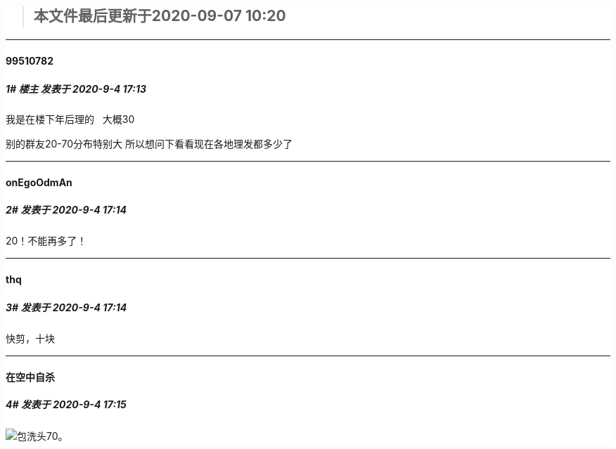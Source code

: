 > ## **本文件最后更新于2020-09-07 10:20** 



*****

####  99510782  
##### 1#       楼主       发表于 2020-9-4 17:13




我是在楼下年后理的   大概30


别的群友20-70分布特别大 所以想问下看看现在各地理发都多少了








*****

####  onEgoOdmAn  
##### 2#       发表于 2020-9-4 17:14




20！不能再多了！







*****

####  thq  
##### 3#       发表于 2020-9-4 17:14




快剪，十块







*****

####  在空中自杀  
##### 4#       发表于 2020-9-4 17:15



<img src="https://static.saraba1st.com/image/smiley/face2017/002.png" referrerpolicy="no-referrer">包洗头70。





